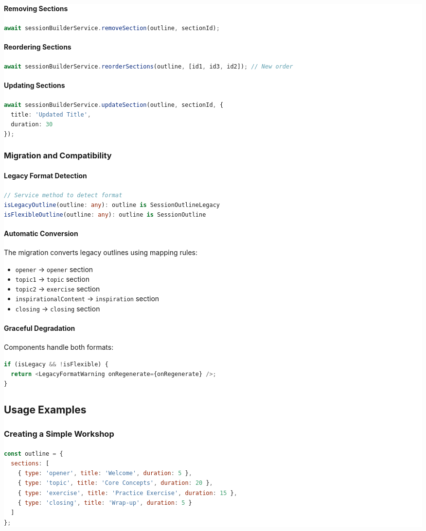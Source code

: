 #### Removing Sections
```typescript
await sessionBuilderService.removeSection(outline, sectionId);
```

#### Reordering Sections
```typescript
await sessionBuilderService.reorderSections(outline, [id1, id3, id2]); // New order
```

#### Updating Sections
```typescript
await sessionBuilderService.updateSection(outline, sectionId, {
  title: 'Updated Title',
  duration: 30
});
```

### Migration and Compatibility

#### Legacy Format Detection
```typescript
// Service method to detect format
isLegacyOutline(outline: any): outline is SessionOutlineLegacy
isFlexibleOutline(outline: any): outline is SessionOutline
```

#### Automatic Conversion
The migration converts legacy outlines using mapping rules:
- `opener` → `opener` section
- `topic1` → `topic` section
- `topic2` → `exercise` section
- `inspirationalContent` → `inspiration` section
- `closing` → `closing` section

#### Graceful Degradation
Components handle both formats:
```typescript
if (isLegacy && !isFlexible) {
  return <LegacyFormatWarning onRegenerate={onRegenerate} />;
}
```

## Usage Examples

### Creating a Simple Workshop
```javascript
const outline = {
  sections: [
    { type: 'opener', title: 'Welcome', duration: 5 },
    { type: 'topic', title: 'Core Concepts', duration: 20 },
    { type: 'exercise', title: 'Practice Exercise', duration: 15 },
    { type: 'closing', title: 'Wrap-up', duration: 5 }
  ]
};
```
